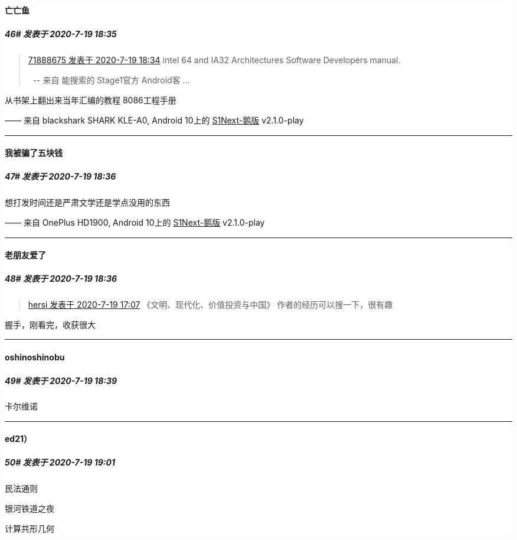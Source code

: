 ####  亡亡鱼  
##### 46#       发表于 2020-7-19 18:35


<blockquote><a href="httphttps://bbs.saraba1st.com/2b/forum.php?mod=redirect&amp;goto=findpost&amp;pid=48153274&amp;ptid=1947767" target="_blank">71888675 发表于 2020-7-19 18:34</a>
intel 64 and IA32 Architectures Software Developers manual.

  -- 来自 能搜索的 Stage1官方 Android客 ...</blockquote>
从书架上翻出来当年汇编的教程 8086工程手册

—— 来自 blackshark SHARK KLE-A0, Android 10上的 [S1Next-鹅版](https://github.com/ykrank/S1-Next/releases) v2.1.0-play


-----

####  我被骗了五块钱  
##### 47#       发表于 2020-7-19 18:36


想打发时间还是严肃文学还是学点没用的东西

—— 来自 OnePlus HD1900, Android 10上的 [S1Next-鹅版](https://github.com/ykrank/S1-Next/releases) v2.1.0-play


-----

####  老朋友爱了  
##### 48#       发表于 2020-7-19 18:36


<blockquote><a href="httphttps://bbs.saraba1st.com/2b/forum.php?mod=redirect&amp;goto=findpost&amp;pid=48152539&amp;ptid=1947767" target="_blank">hersi 发表于 2020-7-19 17:07</a>
 《文明、现代化、价值投资与中国》 作者的经历可以搜一下，很有趣</blockquote>
握手，刚看完，收获很大


-----

####  oshinoshinobu  
##### 49#       发表于 2020-7-19 18:39


卡尔维诺


-----

####  ed21）  
##### 50#       发表于 2020-7-19 19:01


民法通则

银河铁道之夜

计算共形几何
